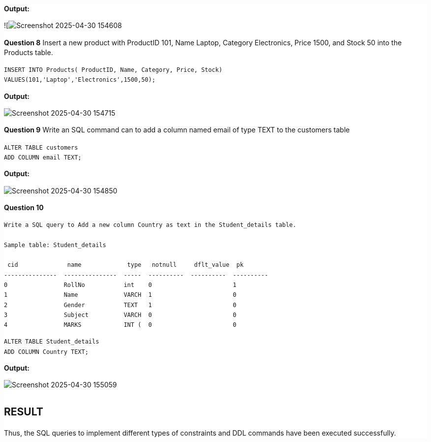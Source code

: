 ~~~
~~~

**Output:**

![![Screenshot 2025-04-30 154608](https://github.com/user-attachments/assets/4a7921ac-6b1f-47ab-9c0b-547beb8f4b95)


**Question 8**
Insert a new product with ProductID 101, Name Laptop, Category Electronics, Price 1500, and Stock 50 into the Products table.
~~~
INSERT INTO Products( ProductID, Name, Category, Price, Stock)
VALUES(101,'Laptop','Electronics',1500,50);
~~~

**Output:**

![Screenshot 2025-04-30 154715](https://github.com/user-attachments/assets/6d711701-ba93-4bf3-8f94-7c0cbb1fcba4)


**Question 9**
Write an SQL command can to add a column named email of type TEXT to the customers table
~~~
ALTER TABLE customers
ADD COLUMN email TEXT;
~~~

**Output:**

![Screenshot 2025-04-30 154850](https://github.com/user-attachments/assets/5f27e656-215e-4303-80ee-9aa004870ef7)


**Question 10**
~~~
Write a SQL query to Add a new column Country as text in the Student_details table.

Sample table: Student_details

 cid              name             type   notnull     dflt_value  pk
---------------  ---------------  -----  ----------  ----------  ----------
0                RollNo           int    0                       1
1                Name             VARCH  1                       0
2                Gender           TEXT   1                       0
3                Subject          VARCH  0                       0
4                MARKS            INT (  0                       0
~~~
~~~
ALTER TABLE Student_details
ADD COLUMN Country TEXT;
~~~
**Output:**

![Screenshot 2025-04-30 155059](https://github.com/user-attachments/assets/ed65cb55-f2e3-4811-a17e-496be089eb13)



## RESULT
Thus, the SQL queries to implement different types of constraints and DDL commands have been executed successfully.
